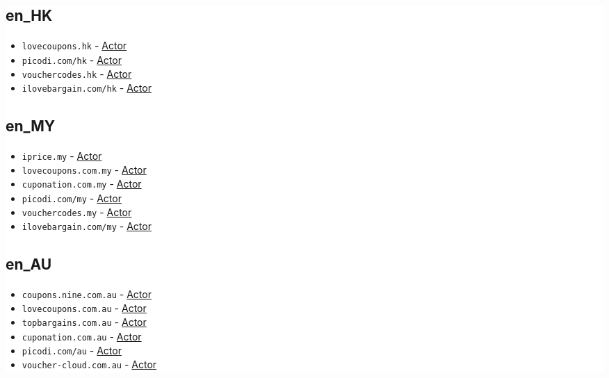 





## en_HK

- `lovecoupons.hk` - [Actor](https://console.apify.com/organization/NYbzvbpuDAm66FRbY/actors/GQ6U3VrM7r0oh5xG1/source)
- `picodi.com/hk` - [Actor](https://console.apify.com/organization/NYbzvbpuDAm66FRbY/actors/E0ttlQYLdG6AIOQZK/source)
- `vouchercodes.hk` - [Actor](https://console.apify.com/organization/NYbzvbpuDAm66FRbY/actors/L8DbgP00QG8VpUbC8/source)
- `ilovebargain.com/hk` - [Actor](https://console.apify.com/organization/NYbzvbpuDAm66FRbY/actors/HkvtS5g9gpO9pfqoO/source)







## en_MY

- `iprice.my` - [Actor](https://console.apify.com/organization/NYbzvbpuDAm66FRbY/actors/bjlyD8L6xZSQnE8Ni/source)
- `lovecoupons.com.my` - [Actor](https://console.apify.com/organization/NYbzvbpuDAm66FRbY/actors/GQ6U3VrM7r0oh5xG1/source)
- `cuponation.com.my` - [Actor](https://console.apify.com/organization/NYbzvbpuDAm66FRbY/actors/53fGllHXsa6FgT0li/source)
- `picodi.com/my` - [Actor](https://console.apify.com/organization/NYbzvbpuDAm66FRbY/actors/E0ttlQYLdG6AIOQZK/source)
- `vouchercodes.my` - [Actor](https://console.apify.com/organization/NYbzvbpuDAm66FRbY/actors/L8DbgP00QG8VpUbC8/source)
- `ilovebargain.com/my` - [Actor](https://console.apify.com/organization/NYbzvbpuDAm66FRbY/actors/HkvtS5g9gpO9pfqoO/source)







## en_AU

- `coupons.nine.com.au` - [Actor](https://console.apify.com/organization/NYbzvbpuDAm66FRbY/actors/DfKj1xDVK5WdihR48/source)
- `lovecoupons.com.au` - [Actor](https://console.apify.com/organization/NYbzvbpuDAm66FRbY/actors/GQ6U3VrM7r0oh5xG1/source)
- `topbargains.com.au` - [Actor](https://console.apify.com/organization/NYbzvbpuDAm66FRbY/actors/MQiPwlLsilqlYcu1e/source)
- `cuponation.com.au` - [Actor](https://console.apify.com/organization/NYbzvbpuDAm66FRbY/actors/53fGllHXsa6FgT0li/source)
- `picodi.com/au` - [Actor](https://console.apify.com/organization/NYbzvbpuDAm66FRbY/actors/E0ttlQYLdG6AIOQZK/source)
- `voucher-cloud.com.au` - [Actor](https://console.apify.com/organization/NYbzvbpuDAm66FRbY/actors/C536JcEAK0Bo5Ojlz/source)
